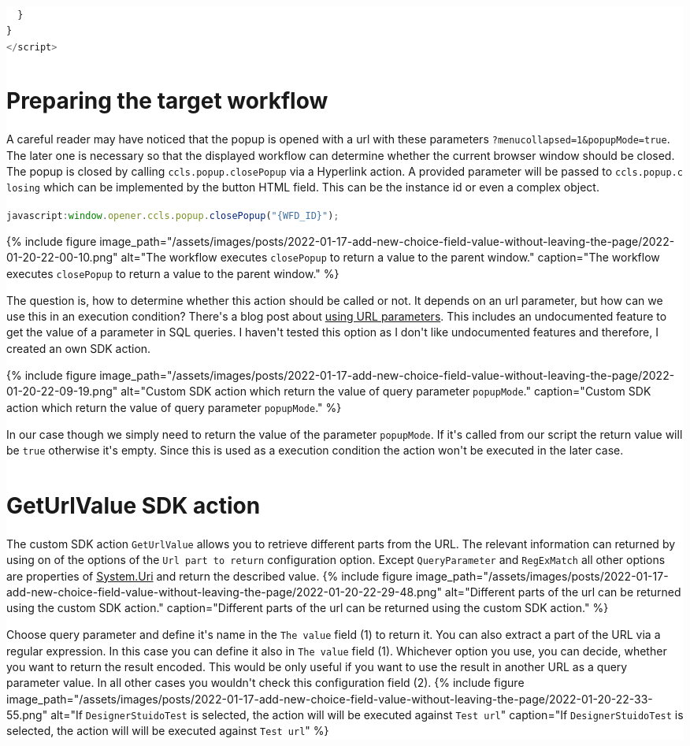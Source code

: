 ```javascript
  }
}
</script>
```

# Preparing the target workflow
A careful reader may have noticed that the popup is opened with a url with these parameters `?menucollapsed=1&popupMode=true`. The later one is necessary so that the displayed workflow can determine whether the current browser window should be closed. The popup is closed by calling `ccls.popup.closePopup` via a Hyperlink action. A provided parameter will be passed to `ccls.popup.closing` which can be implemented by the button HTML field. This can be the instance id or even a complex object. 
```javascript
javascript:window.opener.ccls.popup.closePopup("{WFD_ID}");
```

{% include figure image_path="/assets/images/posts/2022-01-17-add-new-choice-field-value-without-leaving-the-page/2022-01-20-22-00-10.png" alt="The workflow executes `closePopup` to return a value to the parent window." caption="The workflow executes `closePopup` to return a value to the parent window." %}

The question is, how to determine whether this action should be called or not. It depends on an url parameter, but how can we use this in an execution condition? There's a blog post about [using URL parameters](https://alterpaths.com/usage-of-url-parameters-in-webcon-bps/). This includes an undocumented feature to get the value of a parameter in SQL queries. I haven't tested this option as I don't like undocumented features and therefore, I created an own SDK action.

{% include figure image_path="/assets/images/posts/2022-01-17-add-new-choice-field-value-without-leaving-the-page/2022-01-20-22-09-19.png" alt="Custom SDK action which return the value of query parameter `popupMode`." caption="Custom SDK action which return the value of query parameter `popupMode`." %}

In our case though we simply need to return the value of the parameter `popupMode`. If it's called from our script the return value will be `true` otherwise it's empty. Since this is used as a execution condition the action won't be executed in the later case.

# GetUrlValue SDK action
The custom SDK action `GetUrlValue` allows you to retrieve different parts from the URL. The relevant information can returned by using on of the options of the `Url part to return` configuration option. Except `QueryParameter` and `RegExMatch` all other options are properties of [System.Uri](https://docs.microsoft.com/en-us/dotnet/api/system.uri?view=net-6.0) and return the described value.
{% include figure image_path="/assets/images/posts/2022-01-17-add-new-choice-field-value-without-leaving-the-page/2022-01-20-22-29-48.png" alt="Different parts of the url can be returned using the custom SDK action." caption="Different parts of the url can be returned using the custom SDK action." %}

Choose query parameter and define it's name in the `The value` field (1) to return it. You can also extract a part of the URL via a regular expression. In this case you can define it also in `The value` field (1). Whichever option you use, you can decide, whether you want to return the result encoded. This would be only useful if you want to use the result in another URL as a query parameter value. In all other cases you wouldn't check this configuration field (2).
{% include figure image_path="/assets/images/posts/2022-01-17-add-new-choice-field-value-without-leaving-the-page/2022-01-20-22-33-55.png" alt="If `DesignerStuidoTest` is selected, the action will will be executed against `Test url`" caption="If `DesignerStuidoTest` is selected, the action will will be executed against `Test url`" %}
